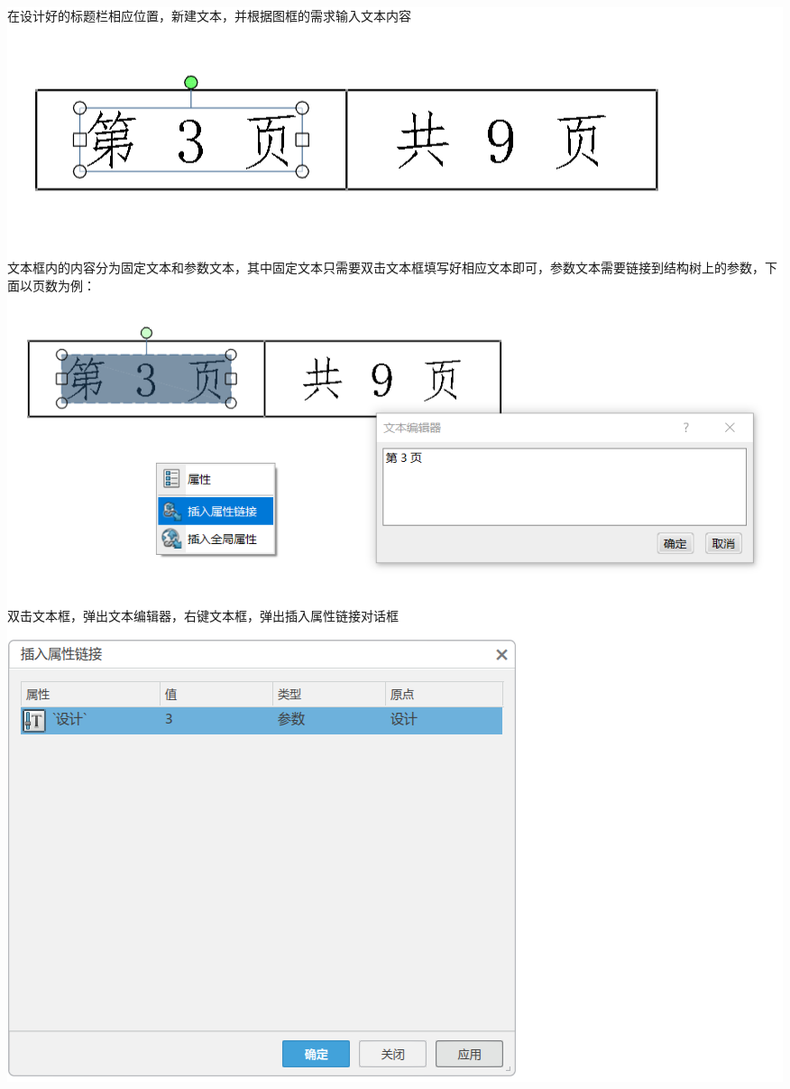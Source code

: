 在设计好的标题栏相应位置，新建文本，并根据图框的需求输入文本内容

![image12..png](SDW快速出图技术路线/image12..png)

文本框内的内容分为固定文本和参数文本，其中固定文本只需要双击文本框填写好相应文本即可，参数文本需要链接到结构树上的参数，下面以页数为例：

![image13..png](SDW快速出图技术路线/image13..png)

双击文本框，弹出文本编辑器，右键文本框，弹出插入属性链接对话框

![image14..png](SDW快速出图技术路线/image14..png)
